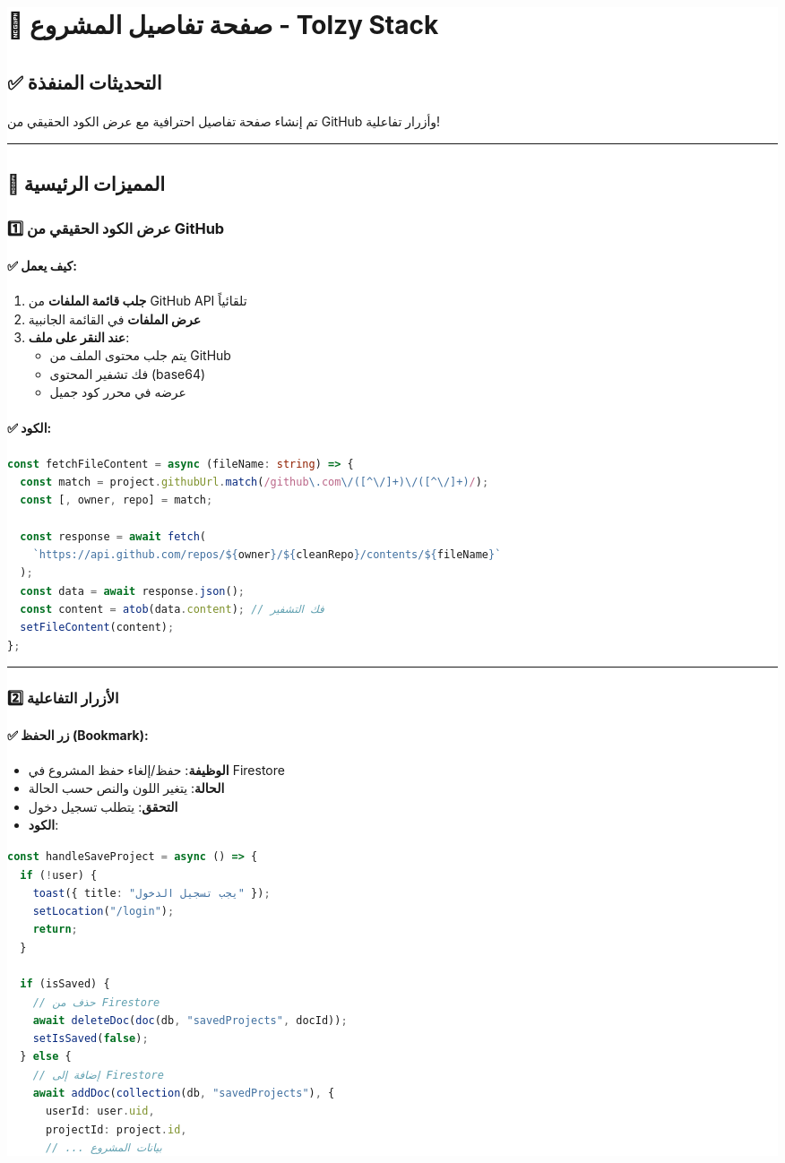 # 🎨 صفحة تفاصيل المشروع - Tolzy Stack

## ✅ التحديثات المنفذة

تم إنشاء صفحة تفاصيل احترافية مع عرض الكود الحقيقي من GitHub وأزرار تفاعلية!

---

## 🎯 المميزات الرئيسية

### 1️⃣ عرض الكود الحقيقي من GitHub

#### ✅ كيف يعمل:
1. **جلب قائمة الملفات** من GitHub API تلقائياً
2. **عرض الملفات** في القائمة الجانبية
3. **عند النقر على ملف**:
   - يتم جلب محتوى الملف من GitHub
   - فك تشفير المحتوى (base64)
   - عرضه في محرر كود جميل

#### ✅ الكود:
```typescript
const fetchFileContent = async (fileName: string) => {
  const match = project.githubUrl.match(/github\.com\/([^\/]+)\/([^\/]+)/);
  const [, owner, repo] = match;
  
  const response = await fetch(
    `https://api.github.com/repos/${owner}/${cleanRepo}/contents/${fileName}`
  );
  const data = await response.json();
  const content = atob(data.content); // فك التشفير
  setFileContent(content);
};
```

---

### 2️⃣ الأزرار التفاعلية

#### ✅ زر الحفظ (Bookmark):
- **الوظيفة**: حفظ/إلغاء حفظ المشروع في Firestore
- **الحالة**: يتغير اللون والنص حسب الحالة
- **التحقق**: يتطلب تسجيل دخول
- **الكود**:
```typescript
const handleSaveProject = async () => {
  if (!user) {
    toast({ title: "يجب تسجيل الدخول" });
    setLocation("/login");
    return;
  }
  
  if (isSaved) {
    // حذف من Firestore
    await deleteDoc(doc(db, "savedProjects", docId));
    setIsSaved(false);
  } else {
    // إضافة إلى Firestore
    await addDoc(collection(db, "savedProjects"), {
      userId: user.uid,
      projectId: project.id,
      // ... بيانات المشروع
```